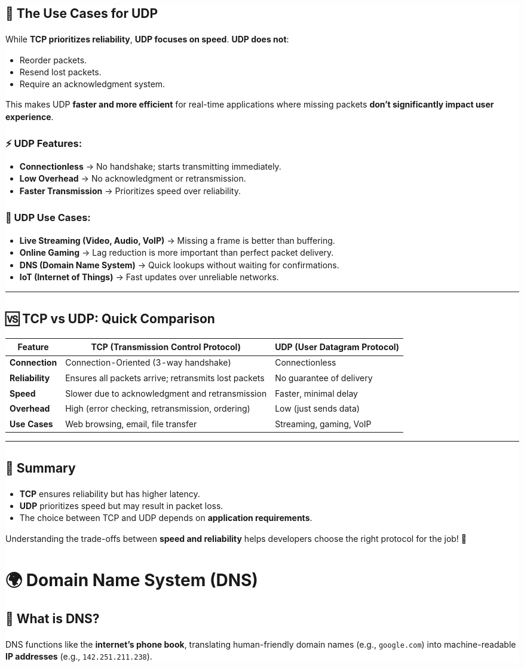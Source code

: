 
## 🚀 The Use Cases for UDP
While **TCP prioritizes reliability**, **UDP focuses on speed**. **UDP does not**:
- Reorder packets.
- Resend lost packets.
- Require an acknowledgment system.

This makes UDP **faster and more efficient** for real-time applications where missing packets **don’t significantly impact user experience**.

### ⚡ UDP Features:
- **Connectionless** → No handshake; starts transmitting immediately.
- **Low Overhead** → No acknowledgment or retransmission.
- **Faster Transmission** → Prioritizes speed over reliability.

### 📌 UDP Use Cases:
- **Live Streaming (Video, Audio, VoIP)** → Missing a frame is better than buffering.
- **Online Gaming** → Lag reduction is more important than perfect packet delivery.
- **DNS (Domain Name System)** → Quick lookups without waiting for confirmations.
- **IoT (Internet of Things)** → Fast updates over unreliable networks.

---

## 🆚 TCP vs UDP: Quick Comparison

| Feature           | TCP (Transmission Control Protocol) | UDP (User Datagram Protocol) |
|------------------|---------------------------------|----------------------------|
| **Connection**   | Connection-Oriented (3-way handshake) | Connectionless |
| **Reliability**  | Ensures all packets arrive; retransmits lost packets | No guarantee of delivery |
| **Speed**        | Slower due to acknowledgment and retransmission | Faster, minimal delay |
| **Overhead**     | High (error checking, retransmission, ordering) | Low (just sends data) |
| **Use Cases**    | Web browsing, email, file transfer | Streaming, gaming, VoIP |

---

## 🎯 Summary
- **TCP** ensures reliability but has higher latency.
- **UDP** prioritizes speed but may result in packet loss.
- The choice between TCP and UDP depends on **application requirements**.

Understanding the trade-offs between **speed and reliability** helps developers choose the right protocol for the job! 🚀
# 🌍 Domain Name System (DNS)

## 📖 What is DNS?
DNS functions like the **internet’s phone book**, translating human-friendly domain names (e.g., `google.com`) into machine-readable **IP addresses** (e.g., `142.251.211.238`).
